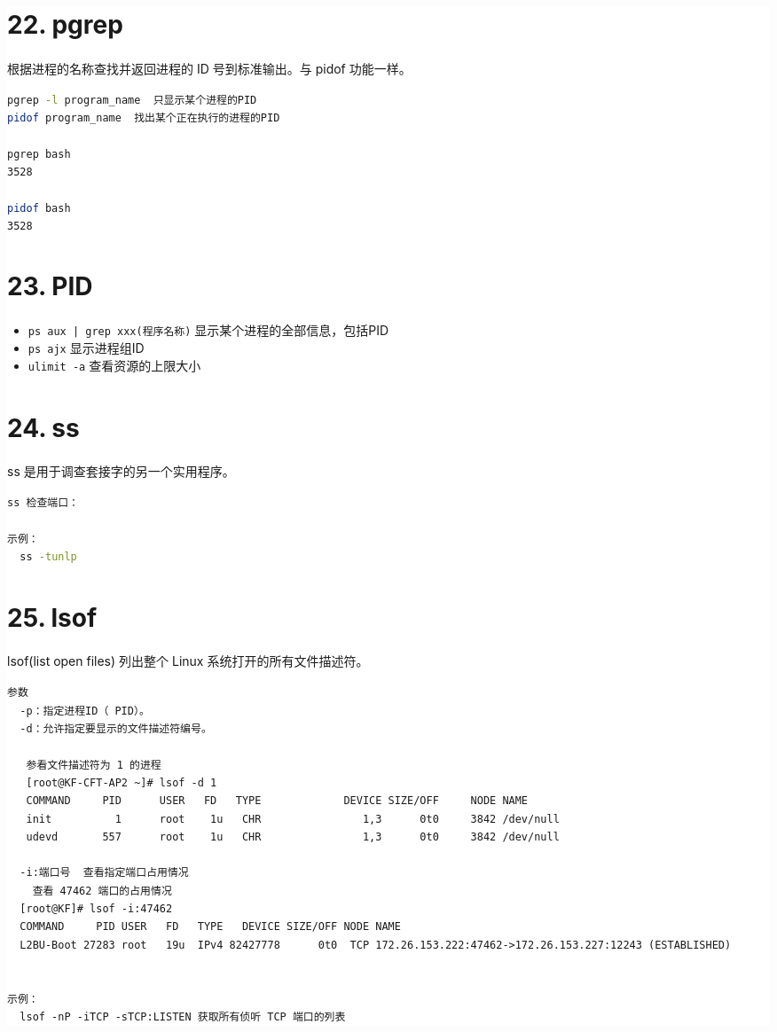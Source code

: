 # 22. pgrep

根据进程的名称查找并返回进程的 ID 号到标准输出。与 pidof 功能一样。

```sh
pgrep -l program_name  只显示某个进程的PID
pidof program_name  找出某个正在执行的进程的PID

pgrep bash
3528

pidof bash 
3528
```

# 23. PID

- `ps aux | grep xxx(程序名称)`  显示某个进程的全部信息，包括PID
- `ps ajx` 显示进程组ID
- `ulimit -a` 查看资源的上限大小 

# 24. ss 

ss 是用于调查套接字的另一个实用程序。

```sh
ss 检查端口： 

示例：
  ss -tunlp
```



# 25. lsof 

lsof(list open files) 列出整个 Linux 系统打开的所有文件描述符。

```
参数
  -p：指定进程ID（ PID）。
  -d：允许指定要显示的文件描述符编号。
  
   参看文件描述符为 1 的进程
   [root@KF-CFT-AP2 ~]# lsof -d 1
   COMMAND     PID      USER   FD   TYPE             DEVICE SIZE/OFF     NODE NAME
   init          1      root    1u   CHR                1,3      0t0     3842 /dev/null
   udevd       557      root    1u   CHR                1,3      0t0     3842 /dev/null

  -i:端口号  查看指定端口占用情况
 	查看 47462 端口的占用情况
  [root@KF]# lsof -i:47462
  COMMAND     PID USER   FD   TYPE   DEVICE SIZE/OFF NODE NAME
  L2BU-Boot 27283 root   19u  IPv4 82427778      0t0  TCP 172.26.153.222:47462->172.26.153.227:12243 (ESTABLISHED)
 
  
示例：
  lsof -nP -iTCP -sTCP:LISTEN 获取所有侦听 TCP 端口的列表 
```
